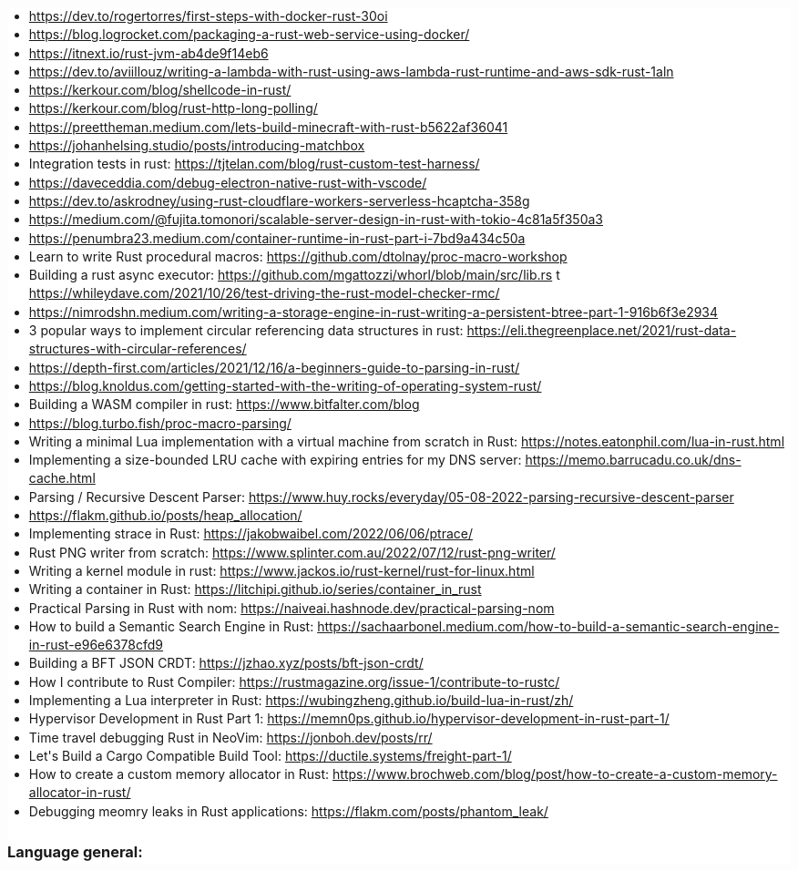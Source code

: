 - https://dev.to/rogertorres/first-steps-with-docker-rust-30oi
- https://blog.logrocket.com/packaging-a-rust-web-service-using-docker/
- https://itnext.io/rust-jvm-ab4de9f14eb6
- https://dev.to/aviillouz/writing-a-lambda-with-rust-using-aws-lambda-rust-runtime-and-aws-sdk-rust-1aln
- https://kerkour.com/blog/shellcode-in-rust/
- https://kerkour.com/blog/rust-http-long-polling/
- https://preettheman.medium.com/lets-build-minecraft-with-rust-b5622af36041
- https://johanhelsing.studio/posts/introducing-matchbox
- Integration tests in rust: https://tjtelan.com/blog/rust-custom-test-harness/
- https://daveceddia.com/debug-electron-native-rust-with-vscode/
- https://dev.to/askrodney/using-rust-cloudflare-workers-serverless-hcaptcha-358g
- https://medium.com/@fujita.tomonori/scalable-server-design-in-rust-with-tokio-4c81a5f350a3
- https://penumbra23.medium.com/container-runtime-in-rust-part-i-7bd9a434c50a
- Learn to write Rust procedural macros: https://github.com/dtolnay/proc-macro-workshop
- Building a rust async executor: https://github.com/mgattozzi/whorl/blob/main/src/lib.rs
t https://whileydave.com/2021/10/26/test-driving-the-rust-model-checker-rmc/
- https://nimrodshn.medium.com/writing-a-storage-engine-in-rust-writing-a-persistent-btree-part-1-916b6f3e2934
- 3 popular ways to implement circular referencing data structures in rust: https://eli.thegreenplace.net/2021/rust-data-structures-with-circular-references/
- https://depth-first.com/articles/2021/12/16/a-beginners-guide-to-parsing-in-rust/
- https://blog.knoldus.com/getting-started-with-the-writing-of-operating-system-rust/
- Building a WASM compiler in rust: https://www.bitfalter.com/blog
- https://blog.turbo.fish/proc-macro-parsing/
- Writing a minimal Lua implementation with a virtual machine from scratch in Rust: https://notes.eatonphil.com/lua-in-rust.html
- Implementing a size-bounded LRU cache with expiring entries for my DNS server: https://memo.barrucadu.co.uk/dns-cache.html
- Parsing / Recursive Descent Parser: https://www.huy.rocks/everyday/05-08-2022-parsing-recursive-descent-parser
- https://flakm.github.io/posts/heap_allocation/
- Implementing strace in Rust: https://jakobwaibel.com/2022/06/06/ptrace/
- Rust PNG writer from scratch: https://www.splinter.com.au/2022/07/12/rust-png-writer/
- Writing a kernel module in rust: https://www.jackos.io/rust-kernel/rust-for-linux.html
- Writing a container in Rust: https://litchipi.github.io/series/container_in_rust
- Practical Parsing in Rust with nom: https://naiveai.hashnode.dev/practical-parsing-nom
- How to build a Semantic Search Engine in Rust: https://sachaarbonel.medium.com/how-to-build-a-semantic-search-engine-in-rust-e96e6378cfd9
- Building a BFT JSON CRDT: https://jzhao.xyz/posts/bft-json-crdt/
- How I contribute to Rust Compiler: https://rustmagazine.org/issue-1/contribute-to-rustc/
- Implementing a Lua interpreter in Rust: https://wubingzheng.github.io/build-lua-in-rust/zh/
- Hypervisor Development in Rust Part 1: https://memn0ps.github.io/hypervisor-development-in-rust-part-1/
- Time travel debugging Rust in NeoVim: https://jonboh.dev/posts/rr/
- Let's Build a Cargo Compatible Build Tool: https://ductile.systems/freight-part-1/
- How to create a custom memory allocator in Rust: https://www.brochweb.com/blog/post/how-to-create-a-custom-memory-allocator-in-rust/
- Debugging meomry leaks in Rust applications: https://flakm.com/posts/phantom_leak/

### Language general:
